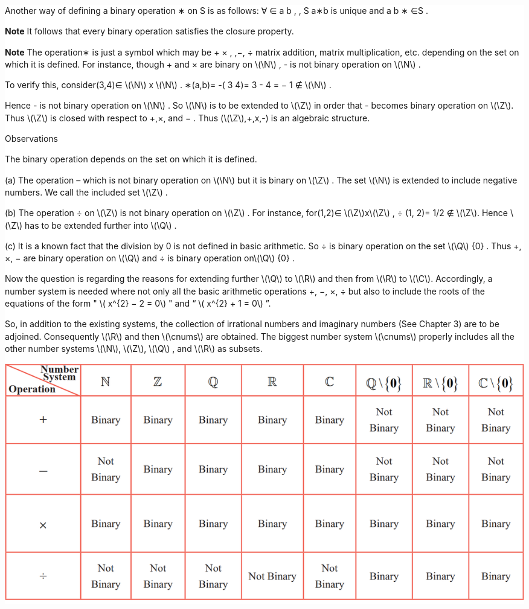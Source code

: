   Another way of defining a binary operation ∗ on S is as follows:
∀ ∈ a b , , S a∗b is unique and a b ∗ ∈S .

**Note**
It follows that every binary operation satisfies the closure property.

**Note**
The operation∗ is just a symbol which may be + × , ,−, ÷ matrix addition, matrix multiplication,
etc. depending on the set on which it is defined.
  For instance, though + and × are binary on \\(\N\\) , - is not binary operation on \\(\N\\) .

  To verify this, consider(3,4)∈ \\(\N\\) x \\(\N\\) .
    ∗(a,b)= -( 3 4)= 3 - 4 = − 1 ∉ \\(\N\\) .

Hence - is not binary operation on \\(\N\\) . So \\(\N\\) is to be extended to \\(\Z\\) in order that - becomes
binary operation on \\(\Z\\). Thus \\(\Z\\) is closed with respect to +,×, and − . Thus (\\(\Z\\),+,x,-) is an
algebraic structure.

Observations

  The binary operation depends on the set on which it is defined.

  (a)  The operation – which is not binary operation on \\(\N\\) but it is binary on \\(\Z\\) . The set \\(\N\\) is
extended to include negative numbers. We call the included set \\(\Z\\) .

  (b)  The operation ÷ on \\(\Z\\) is not binary operation on \\(\Z\\) . For instance, for(1,2)∈ \\(\Z\\)x\\(\Z\\) ,
÷ (1, 2)= 1/2 ∉ \\(\Z\\). Hence \\(\Z\\) has to be extended further into \\(\Q\\) .

  (c)  It is a known fact that the division by 0 is not defined in basic arithmetic. So ÷ is binary
operation on the set \\(\Q\\) \{0} . Thus +, ×, − are binary operation on \\(\Q\\) and ÷ is binary
operation on\\(\Q\\) \{0} .

  Now the question is regarding the reasons for extending further \\(\Q\\) to \\(\R\\) and then from \\(\R\\) to \\(\C\\).
Accordingly, a number system is needed where not only all the basic arithmetic operations +, −, ×, ÷ but also to include the roots of the equations of the form " \\( x^{2} − 2 = 0\\) " and “ \\( x^{2} + 1 = 0\\) ”.

So, in addition to the existing systems, the collection of irrational numbers and imaginary numbers
(See Chapter 3) are to be adjoined. Consequently \\(\R\\) and then \\(\cnums\\) are obtained. The biggest number
system \\(\cnums\\) properly includes all the other number systems \\(\N\\), \\(\Z\\), \\(\Q\\) , and \\(\R\\) as subsets.

![Table 12.1](table12-1.png)